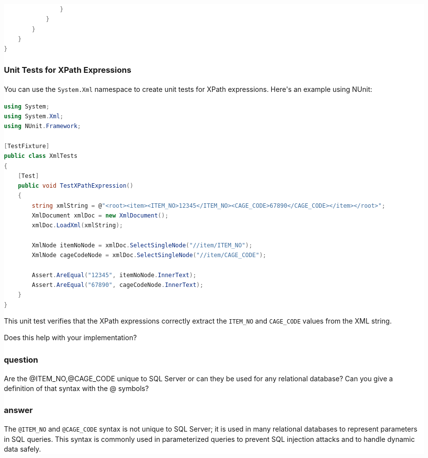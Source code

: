```csharp
                }
            }
        }
    }
}
```

### Unit Tests for XPath Expressions

You can use the `System.Xml` namespace to create unit tests for XPath expressions. Here's an example using NUnit:

```csharp
using System;
using System.Xml;
using NUnit.Framework;

[TestFixture]
public class XmlTests
{
    [Test]
    public void TestXPathExpression()
    {
        string xmlString = @"<root><item><ITEM_NO>12345</ITEM_NO><CAGE_CODE>67890</CAGE_CODE></item></root>";
        XmlDocument xmlDoc = new XmlDocument();
        xmlDoc.LoadXml(xmlString);

        XmlNode itemNoNode = xmlDoc.SelectSingleNode("//item/ITEM_NO");
        XmlNode cageCodeNode = xmlDoc.SelectSingleNode("//item/CAGE_CODE");

        Assert.AreEqual("12345", itemNoNode.InnerText);
        Assert.AreEqual("67890", cageCodeNode.InnerText);
    }
}
```

This unit test verifies that the XPath expressions correctly extract the `ITEM_NO` and `CAGE_CODE` values from the XML string.

Does this help with your implementation?

### question

Are the @ITEM_NO,@CAGE_CODE unique to SQL Server or can they be used for any relational database? Can you give a definition of that syntax with the @ symbols?

### answer

The `@ITEM_NO` and `@CAGE_CODE` syntax is not unique to SQL Server; it is used in many relational databases to represent parameters in SQL queries. This syntax is commonly used in parameterized queries to prevent SQL injection attacks and to handle dynamic data safely.
